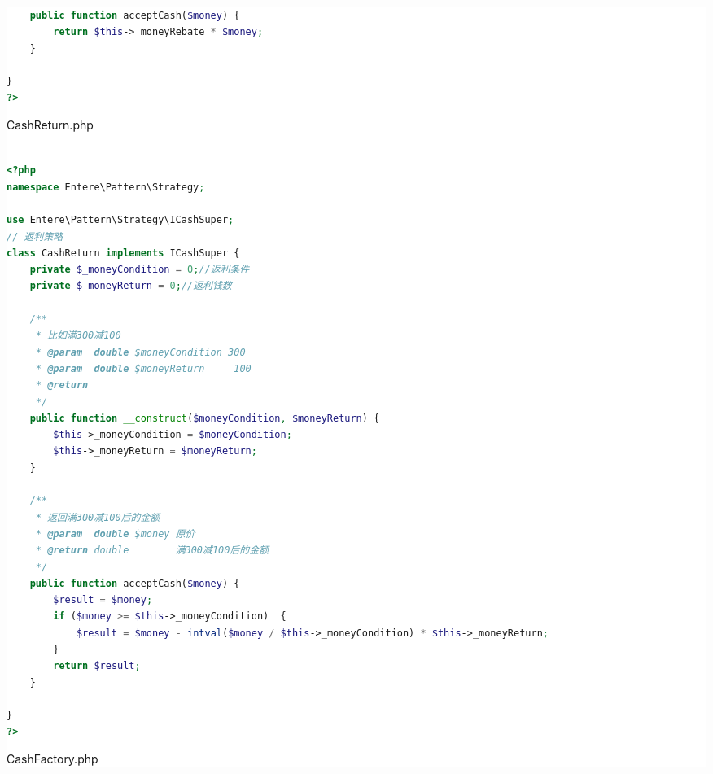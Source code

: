 ```php
    public function acceptCash($money) {
        return $this->_moneyRebate * $money;
    }

}
?>

```
CashReturn.php

```php

<?php
namespace Entere\Pattern\Strategy;

use Entere\Pattern\Strategy\ICashSuper;
// 返利策略  
class CashReturn implements ICashSuper {
    private $_moneyCondition = 0;//返利条件
    private $_moneyReturn = 0;//返利钱数

    /**
     * 比如满300减100
     * @param  double $moneyCondition 300
     * @param  double $moneyReturn     100
     * @return                 
     */
    public function __construct($moneyCondition, $moneyReturn) {
        $this->_moneyCondition = $moneyCondition;
        $this->_moneyReturn = $moneyReturn;
    }

    /**
     * 返回满300减100后的金额 
     * @param  double $money 原价
     * @return double        满300减100后的金额
     */
    public function acceptCash($money) {
        $result = $money;  
        if ($money >= $this->_moneyCondition)  {  
            $result = $money - intval($money / $this->_moneyCondition) * $this->_moneyReturn;  
        }  
        return $result;  
    }

}
?>

```

CashFactory.php
